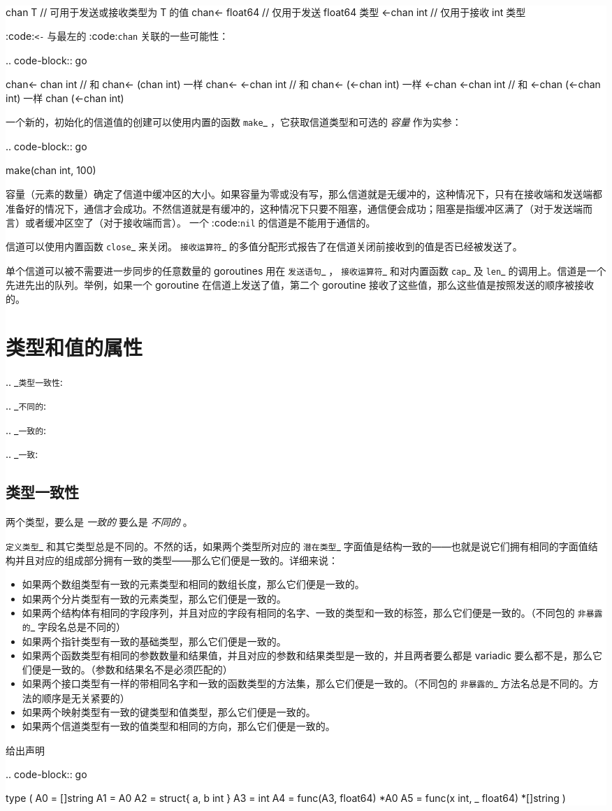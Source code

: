   chan T          // 可用于发送或接收类型为 T 的值
  chan<- float64  // 仅用于发送 float64 类型
  <-chan int      // 仅用于接收 int 类型

:code:`<-` 与最左的 :code:`chan` 关联的一些可能性：

.. code-block:: go

  chan<- chan int    // 和 chan<- (chan int) 一样
  chan<- <-chan int  // 和 chan<- (<-chan int) 一样
  <-chan <-chan int  // 和 <-chan (<-chan int) 一样
  chan (<-chan int)

一个新的，初始化的信道值的创建可以使用内置的函数 `make`_ ，它获取信道类型和可选的 *容量* 作为实参：

.. code-block:: go

  make(chan int, 100)

容量（元素的数量）确定了信道中缓冲区的大小。如果容量为零或没有写，那么信道就是无缓冲的，这种情况下，只有在接收端和发送端都准备好的情况下，通信才会成功。不然信道就是有缓冲的，这种情况下只要不阻塞，通信便会成功；阻塞是指缓冲区满了（对于发送端而言）或者缓冲区空了（对于接收端而言）。 一个 :code:`nil` 的信道是不能用于通信的。

信道可以使用内置函数 `close`_ 来关闭。 `接收运算符`_ 的多值分配形式报告了在信道关闭前接收到的值是否已经被发送了。

单个信道可以被不需要进一步同步的任意数量的 goroutines 用在 `发送语句`_ ， `接收运算符`_ 和对内置函数 `cap`_ 及 `len`_ 的调用上。信道是一个先进先出的队列。举例，如果一个 goroutine 在信道上发送了值，第二个 goroutine 接收了这些值，那么这些值是按照发送的顺序被接收的。

类型和值的属性
========================================

.. _`类型一致性`:

.. _`不同的`:

.. _`一致的`:

.. _`一致`:

类型一致性
------------------------------------------------------------

两个类型，要么是 *一致的* 要么是 *不同的* 。

`定义类型`_ 和其它类型总是不同的。不然的话，如果两个类型所对应的 `潜在类型`_ 字面值是结构一致的——也就是说它们拥有相同的字面值结构并且对应的组成部分拥有一致的类型——那么它们便是一致的。详细来说：

* 如果两个数组类型有一致的元素类型和相同的数组长度，那么它们便是一致的。
* 如果两个分片类型有一致的元素类型，那么它们便是一致的。
* 如果两个结构体有相同的字段序列，并且对应的字段有相同的名字、一致的类型和一致的标签，那么它们便是一致的。（不同包的 `非暴露的`_ 字段名总是不同的）
* 如果两个指针类型有一致的基础类型，那么它们便是一致的。
* 如果两个函数类型有相同的参数数量和结果值，并且对应的参数和结果类型是一致的，并且两者要么都是 variadic 要么都不是，那么它们便是一致的。（参数和结果名不是必须匹配的）
* 如果两个接口类型有一样的带相同名字和一致的函数类型的方法集，那么它们便是一致的。（不同包的 `非暴露的`_ 方法名总是不同的。方法的顺序是无关紧要的）
* 如果两个映射类型有一致的键类型和值类型，那么它们便是一致的。
* 如果两个信道类型有一致的值类型和相同的方向，那么它们便是一致的。

给出声明

.. code-block:: go

  type (
    A0 = []string
    A1 = A0
    A2 = struct{ a, b int }
    A3 = int
    A4 = func(A3, float64) *A0
    A5 = func(x int, _ float64) *[]string
  )

